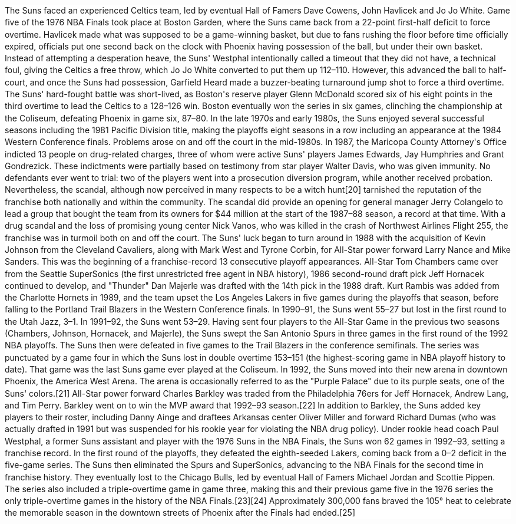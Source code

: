 The Suns faced an experienced Celtics team, led by eventual Hall of Famers Dave Cowens, John Havlicek and Jo Jo White. Game five of the 1976 NBA Finals took place at Boston Garden, where the Suns came back from a 22-point first-half deficit to force overtime. Havlicek made what was supposed to be a game-winning basket, but due to fans rushing the floor before time officially expired, officials put one second back on the clock with Phoenix having possession of the ball, but under their own basket. Instead of attempting a desperation heave, the Suns' Westphal intentionally called a timeout that they did not have, a technical foul, giving the Celtics a free throw, which Jo Jo White converted to put them up 112–110. However, this advanced the ball to half-court, and once the Suns had possession, Garfield Heard made a buzzer-beating turnaround jump shot to force a third overtime. The Suns' hard-fought battle was short-lived, as Boston's reserve player Glenn McDonald scored six of his eight points in the third overtime to lead the Celtics to a 128–126 win. Boston eventually won the series in six games, clinching the championship at the Coliseum, defeating Phoenix in game six, 87–80.
In the late 1970s and early 1980s, the Suns enjoyed several successful seasons including the 1981 Pacific Division title, making the playoffs eight seasons in a row including an appearance at the 1984 Western Conference finals. Problems arose on and off the court in the mid-1980s. In 1987, the Maricopa County Attorney's Office indicted 13 people on drug-related charges, three of whom were active Suns' players James Edwards, Jay Humphries and Grant Gondrezick. These indictments were partially based on testimony from star player Walter Davis, who was given immunity. No defendants ever went to trial: two of the players went into a prosecution diversion program, while another received probation. Nevertheless, the scandal, although now perceived in many respects to be a witch hunt[20] tarnished the reputation of the franchise both nationally and within the community. The scandal did provide an opening for general manager Jerry Colangelo to lead a group that bought the team from its owners for $44 million at the start of the 1987–88 season, a record at that time. With a drug scandal and the loss of promising young center Nick Vanos, who was killed in the crash of Northwest Airlines Flight 255, the franchise was in turmoil both on and off the court.
The Suns' luck began to turn around in 1988 with the acquisition of Kevin Johnson from the Cleveland Cavaliers, along with Mark West and Tyrone Corbin, for All-Star power forward Larry Nance and Mike Sanders. This was the beginning of a franchise-record 13 consecutive playoff appearances. All-Star Tom Chambers came over from the Seattle SuperSonics (the first unrestricted free agent in NBA history), 1986 second-round draft pick Jeff Hornacek continued to develop, and "Thunder" Dan Majerle was drafted with the 14th pick in the 1988 draft. Kurt Rambis was added from the Charlotte Hornets in 1989, and the team upset the Los Angeles Lakers in five games during the playoffs that season, before falling to the Portland Trail Blazers in the Western Conference finals. In 1990–91, the Suns went 55–27 but lost in the first round to the Utah Jazz, 3–1. In 1991–92, the Suns went 53–29. Having sent four players to the All-Star Game in the previous two seasons (Chambers, Johnson, Hornacek, and Majerle), the Suns swept the San Antonio Spurs in three games in the first round of the 1992 NBA playoffs. The Suns then were defeated in five games to the Trail Blazers in the conference semifinals. The series was punctuated by a game four in which the Suns lost in double overtime 153–151 (the highest-scoring game in NBA playoff history to date). That game was the last Suns game ever played at the Coliseum.
In 1992, the Suns moved into their new arena in downtown Phoenix, the America West Arena. The arena is occasionally referred to as the "Purple Palace" due to its purple seats, one of the Suns' colors.[21] All-Star power forward Charles Barkley was traded from the Philadelphia 76ers for Jeff Hornacek, Andrew Lang, and Tim Perry. Barkley went on to win the MVP award that 1992–93 season.[22]
In addition to Barkley, the Suns added key players to their roster, including Danny Ainge and draftees Arkansas center Oliver Miller and forward Richard Dumas (who was actually drafted in 1991 but was suspended for his rookie year for violating the NBA drug policy).
Under rookie head coach Paul Westphal, a former Suns assistant and player with the 1976 Suns in the NBA Finals, the Suns won 62 games in 1992–93, setting a franchise record. In the first round of the playoffs, they defeated the eighth-seeded Lakers, coming back from a 0–2 deficit in the five-game series. The Suns then eliminated the Spurs and SuperSonics, advancing to the NBA Finals for the second time in franchise history. They eventually lost to the Chicago Bulls, led by eventual Hall of Famers Michael Jordan and Scottie Pippen. The series also included a triple-overtime game in game three, making this and their previous game five in the 1976 series the only triple-overtime games in the history of the NBA Finals.[23][24] Approximately 300,000 fans braved the 105° heat to celebrate the memorable season in the downtown streets of Phoenix after the Finals had ended.[25]